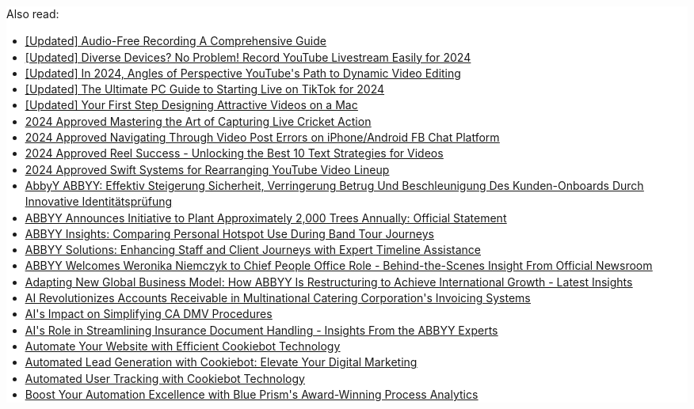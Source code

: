 <span class="atpl-alsoreadstyle">Also read:</span>
<div><ul>
<li><a href="https://screen-capture.techidaily.com/updated-audio-free-recording-a-comprehensive-guide/"><u>[Updated] Audio-Free Recording  A Comprehensive Guide</u></a></li>
<li><a href="https://screen-activity-recording.techidaily.com/updated-diverse-devices-no-problem-record-youtube-livestream-easily-for-2024/"><u>[Updated] Diverse Devices? No Problem! Record YouTube Livestream Easily for 2024</u></a></li>
<li><a href="https://facebook-video-footage.techidaily.com/updated-in-2024-angles-of-perspective-youtubes-path-to-dynamic-video-editing/"><u>[Updated] In 2024, Angles of Perspective  YouTube's Path to Dynamic Video Editing</u></a></li>
<li><a href="https://tiktok-videos.techidaily.com/updated-the-ultimate-pc-guide-to-starting-live-on-tiktok-for-2024/"><u>[Updated] The Ultimate PC Guide to Starting Live on TikTok for 2024</u></a></li>
<li><a href="https://facebook-video-share.techidaily.com/updated-your-first-step-designing-attractive-videos-on-a-mac/"><u>[Updated] Your First Step  Designing Attractive Videos on a Mac</u></a></li>
<li><a href="https://extra-skills.techidaily.com/2024-approved-mastering-the-art-of-capturing-live-cricket-action/"><u>2024 Approved  Mastering the Art of Capturing Live Cricket Action</u></a></li>
<li><a href="https://facebook-video-content.techidaily.com/2024-approved-navigating-through-video-post-errors-on-iphoneandroid-fb-chat-platform/"><u>2024 Approved  Navigating Through Video Post Errors on iPhone/Android FB Chat Platform</u></a></li>
<li><a href="https://extra-support.techidaily.com/2024-approved-reel-success-unlocking-the-best-10-text-strategies-for-videos/"><u>2024 Approved  Reel Success - Unlocking the Best 10 Text Strategies for Videos</u></a></li>
<li><a href="https://youtube-help.techidaily.com/2024-approved-swift-systems-for-rearranging-youtube-video-lineup/"><u>2024 Approved  Swift Systems for Rearranging YouTube Video Lineup</u></a></li>
<li><a href="https://solve-news.techidaily.com/abbyy-abbyy-effektiv-steigerung-sicherheit-verringerung-betrug-und-beschleunigung-des-kunden-onboards-durch-innovative-identitatsprufung/"><u>AbbyY ABBYY: Effektiv Steigerung Sicherheit, Verringerung Betrug Und Beschleunigung Des Kunden-Onboards Durch Innovative Identitätsprüfung</u></a></li>
<li><a href="https://solve-news.techidaily.com/abbyy-announces-initiative-to-plant-approximately-2000-trees-annually-official-statement/"><u>ABBYY Announces Initiative to Plant Approximately 2,000 Trees Annually: Official Statement</u></a></li>
<li><a href="https://solve-news.techidaily.com/abbyy-insights-comparing-personal-hotspot-use-during-band-tour-journeys/"><u>ABBYY Insights: Comparing Personal Hotspot Use During Band Tour Journeys</u></a></li>
<li><a href="https://solve-news.techidaily.com/abbyy-solutions-enhancing-staff-and-client-journeys-with-expert-timeline-assistance/"><u>ABBYY Solutions: Enhancing Staff and Client Journeys with Expert Timeline Assistance</u></a></li>
<li><a href="https://solve-news.techidaily.com/abbyy-welcomes-weronika-niemczyk-to-chief-people-office-role-behind-the-scenes-insight-from-official-newsroom/"><u>ABBYY Welcomes Weronika Niemczyk to Chief People Office Role - Behind-the-Scenes Insight From Official Newsroom</u></a></li>
<li><a href="https://solve-news.techidaily.com/adapting-new-global-business-model-how-abbyy-is-restructuring-to-achieve-international-growth-latest-insights/"><u>Adapting New Global Business Model: How ABBYY Is Restructuring to Achieve International Growth - Latest Insights</u></a></li>
<li><a href="https://solve-news.techidaily.com/ai-revolutionizes-accounts-receivable-in-multinational-catering-corporations-invoicing-systems/"><u>AI Revolutionizes Accounts Receivable in Multinational Catering Corporation's Invoicing Systems</u></a></li>
<li><a href="https://solve-news.techidaily.com/ais-impact-on-simplifying-ca-dmv-procedures/"><u>AI's Impact on Simplifying CA DMV Procedures</u></a></li>
<li><a href="https://solve-news.techidaily.com/ais-role-in-streamlining-insurance-document-handling-insights-from-the-abbyy-experts/"><u>AI's Role in Streamlining Insurance Document Handling - Insights From the ABBYY Experts</u></a></li>
<li><a href="https://solve-news.techidaily.com/automate-your-website-with-efficient-cookiebot-technology/"><u>Automate Your Website with Efficient Cookiebot Technology</u></a></li>
<li><a href="https://solve-news.techidaily.com/automated-lead-generation-with-cookiebot-elevate-your-digital-marketing/"><u>Automated Lead Generation with Cookiebot: Elevate Your Digital Marketing</u></a></li>
<li><a href="https://solve-news.techidaily.com/automated-user-tracking-with-cookiebot-technology/"><u>Automated User Tracking with Cookiebot Technology</u></a></li>
<li><a href="https://solve-news.techidaily.com/boost-your-automation-excellence-with-blue-prisms-award-winning-process-analytics/"><u>Boost Your Automation Excellence with Blue Prism's Award-Winning Process Analytics</u></a></li>